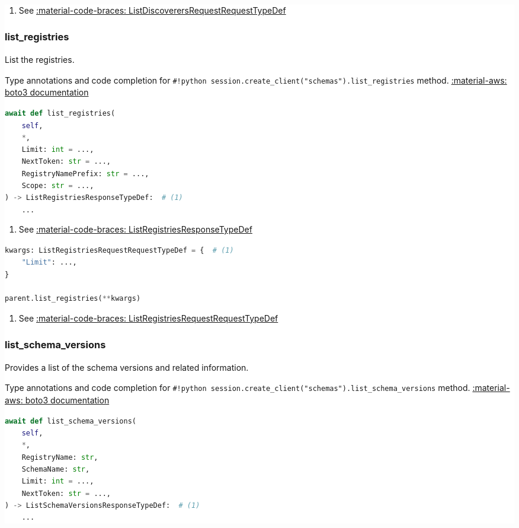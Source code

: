 1. See [:material-code-braces: ListDiscoverersRequestRequestTypeDef](./type_defs.md#listdiscoverersrequestrequesttypedef) 

### list\_registries

List the registries.

Type annotations and code completion for `#!python session.create_client("schemas").list_registries` method.
[:material-aws: boto3 documentation](https://boto3.amazonaws.com/v1/documentation/api/latest/reference/services/schemas.html#Schemas.Client.list_registries)

```python title="Method definition"
await def list_registries(
    self,
    *,
    Limit: int = ...,
    NextToken: str = ...,
    RegistryNamePrefix: str = ...,
    Scope: str = ...,
) -> ListRegistriesResponseTypeDef:  # (1)
    ...
```

1. See [:material-code-braces: ListRegistriesResponseTypeDef](./type_defs.md#listregistriesresponsetypedef) 


```python title="Usage example with kwargs"
kwargs: ListRegistriesRequestRequestTypeDef = {  # (1)
    "Limit": ...,
}

parent.list_registries(**kwargs)
```

1. See [:material-code-braces: ListRegistriesRequestRequestTypeDef](./type_defs.md#listregistriesrequestrequesttypedef) 

### list\_schema\_versions

Provides a list of the schema versions and related information.

Type annotations and code completion for `#!python session.create_client("schemas").list_schema_versions` method.
[:material-aws: boto3 documentation](https://boto3.amazonaws.com/v1/documentation/api/latest/reference/services/schemas.html#Schemas.Client.list_schema_versions)

```python title="Method definition"
await def list_schema_versions(
    self,
    *,
    RegistryName: str,
    SchemaName: str,
    Limit: int = ...,
    NextToken: str = ...,
) -> ListSchemaVersionsResponseTypeDef:  # (1)
    ...
```
